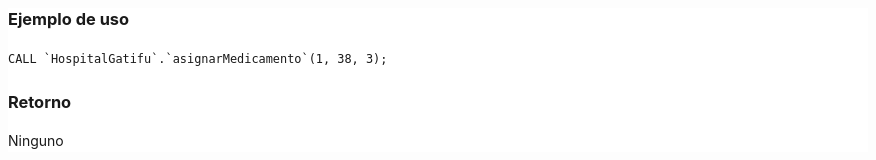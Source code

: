 
### Ejemplo de uso
```
CALL `HospitalGatifu`.`asignarMedicamento`(1, 38, 3);
```

### Retorno 
Ninguno